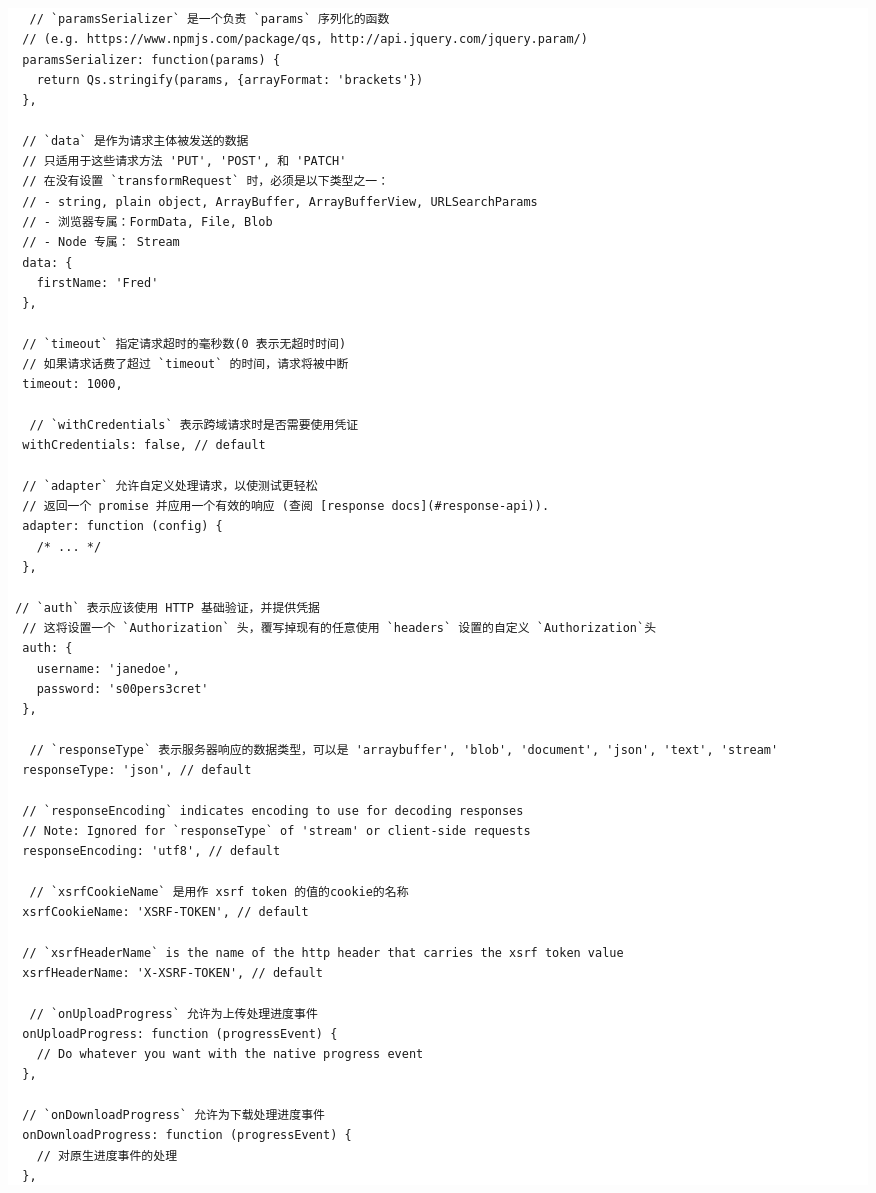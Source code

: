 	   // `paramsSerializer` 是一个负责 `params` 序列化的函数
	  // (e.g. https://www.npmjs.com/package/qs, http://api.jquery.com/jquery.param/)
	  paramsSerializer: function(params) {
	    return Qs.stringify(params, {arrayFormat: 'brackets'})
	  },
	
	  // `data` 是作为请求主体被发送的数据
	  // 只适用于这些请求方法 'PUT', 'POST', 和 'PATCH'
	  // 在没有设置 `transformRequest` 时，必须是以下类型之一：
	  // - string, plain object, ArrayBuffer, ArrayBufferView, URLSearchParams
	  // - 浏览器专属：FormData, File, Blob
	  // - Node 专属： Stream
	  data: {
	    firstName: 'Fred'
	  },
	
	  // `timeout` 指定请求超时的毫秒数(0 表示无超时时间)
	  // 如果请求话费了超过 `timeout` 的时间，请求将被中断
	  timeout: 1000,
	
	   // `withCredentials` 表示跨域请求时是否需要使用凭证
	  withCredentials: false, // default
	
	  // `adapter` 允许自定义处理请求，以使测试更轻松
	  // 返回一个 promise 并应用一个有效的响应 (查阅 [response docs](#response-api)).
	  adapter: function (config) {
	    /* ... */
	  },
	
	 // `auth` 表示应该使用 HTTP 基础验证，并提供凭据
	  // 这将设置一个 `Authorization` 头，覆写掉现有的任意使用 `headers` 设置的自定义 `Authorization`头
	  auth: {
	    username: 'janedoe',
	    password: 's00pers3cret'
	  },
	
	   // `responseType` 表示服务器响应的数据类型，可以是 'arraybuffer', 'blob', 'document', 'json', 'text', 'stream'
	  responseType: 'json', // default
	
	  // `responseEncoding` indicates encoding to use for decoding responses
	  // Note: Ignored for `responseType` of 'stream' or client-side requests
	  responseEncoding: 'utf8', // default
	
	   // `xsrfCookieName` 是用作 xsrf token 的值的cookie的名称
	  xsrfCookieName: 'XSRF-TOKEN', // default
	
	  // `xsrfHeaderName` is the name of the http header that carries the xsrf token value
	  xsrfHeaderName: 'X-XSRF-TOKEN', // default
	
	   // `onUploadProgress` 允许为上传处理进度事件
	  onUploadProgress: function (progressEvent) {
	    // Do whatever you want with the native progress event
	  },
	
	  // `onDownloadProgress` 允许为下载处理进度事件
	  onDownloadProgress: function (progressEvent) {
	    // 对原生进度事件的处理
	  },
	